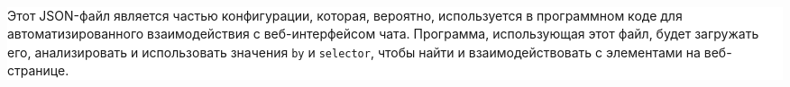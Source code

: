 Этот JSON-файл является частью конфигурации, которая, вероятно, используется в программном коде для автоматизированного взаимодействия с веб-интерфейсом чата. Программа, использующая этот файл, будет загружать его, анализировать и использовать значения `by` и `selector`, чтобы найти и взаимодействовать с элементами на веб-странице.